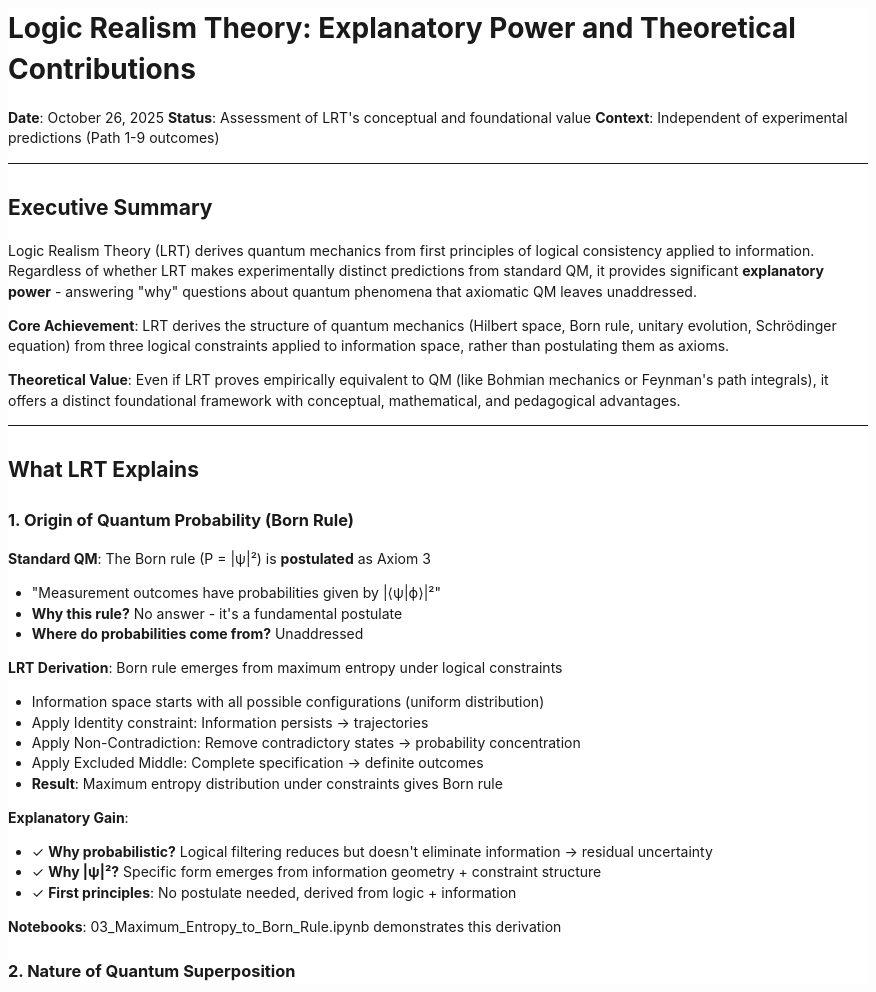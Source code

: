 # Logic Realism Theory: Explanatory Power and Theoretical Contributions

**Date**: October 26, 2025
**Status**: Assessment of LRT's conceptual and foundational value
**Context**: Independent of experimental predictions (Path 1-9 outcomes)

---

## Executive Summary

Logic Realism Theory (LRT) derives quantum mechanics from first principles of logical consistency applied to information. Regardless of whether LRT makes experimentally distinct predictions from standard QM, it provides significant **explanatory power** - answering "why" questions about quantum phenomena that axiomatic QM leaves unaddressed.

**Core Achievement**: LRT derives the structure of quantum mechanics (Hilbert space, Born rule, unitary evolution, Schrödinger equation) from three logical constraints applied to information space, rather than postulating them as axioms.

**Theoretical Value**: Even if LRT proves empirically equivalent to QM (like Bohmian mechanics or Feynman's path integrals), it offers a distinct foundational framework with conceptual, mathematical, and pedagogical advantages.

---

## What LRT Explains

### 1. Origin of Quantum Probability (Born Rule)

**Standard QM**: The Born rule (P = |ψ|²) is **postulated** as Axiom 3
- "Measurement outcomes have probabilities given by |⟨ψ|ϕ⟩|²"
- **Why this rule?** No answer - it's a fundamental postulate
- **Where do probabilities come from?** Unaddressed

**LRT Derivation**: Born rule emerges from maximum entropy under logical constraints
- Information space starts with all possible configurations (uniform distribution)
- Apply Identity constraint: Information persists → trajectories
- Apply Non-Contradiction: Remove contradictory states → probability concentration
- Apply Excluded Middle: Complete specification → definite outcomes
- **Result**: Maximum entropy distribution under constraints gives Born rule

**Explanatory Gain**:
- ✓ **Why probabilistic?** Logical filtering reduces but doesn't eliminate information → residual uncertainty
- ✓ **Why |ψ|²?** Specific form emerges from information geometry + constraint structure
- ✓ **First principles**: No postulate needed, derived from logic + information

**Notebooks**: 03_Maximum_Entropy_to_Born_Rule.ipynb demonstrates this derivation

### 2. Nature of Quantum Superposition

